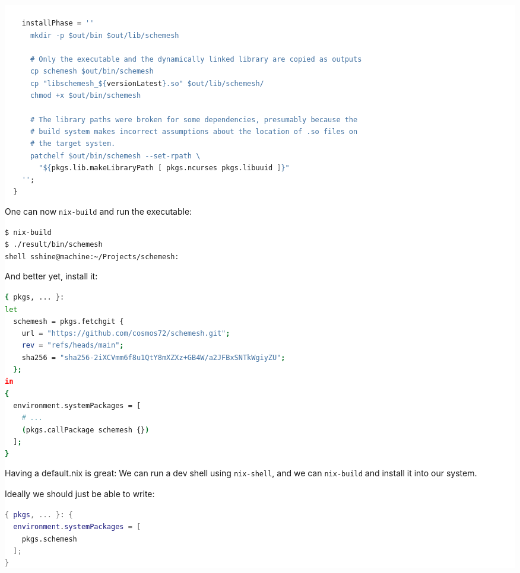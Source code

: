 ```nix

    installPhase = ''
      mkdir -p $out/bin $out/lib/schemesh

      # Only the executable and the dynamically linked library are copied as outputs
      cp schemesh $out/bin/schemesh
      cp "libschemesh_${versionLatest}.so" $out/lib/schemesh/
      chmod +x $out/bin/schemesh

      # The library paths were broken for some dependencies, presumably because the
      # build system makes incorrect assumptions about the location of .so files on
      # the target system.
      patchelf $out/bin/schemesh --set-rpath \
        "${pkgs.lib.makeLibraryPath [ pkgs.ncurses pkgs.libuuid ]}"
    '';
  }
```

One can now `nix-build` and run the executable:

```sh
$ nix-build
$ ./result/bin/schemesh
shell sshine@machine:~/Projects/schemesh:
```

And better yet, install it:

```sh
{ pkgs, ... }:
let
  schemesh = pkgs.fetchgit {
    url = "https://github.com/cosmos72/schemesh.git";
    rev = "refs/heads/main";
    sha256 = "sha256-2iXCVmm6f8u1QtY8mXZXz+GB4W/a2JFBxSNTkWgiyZU";
  };
in
{
  environment.systemPackages = [
    # ...
    (pkgs.callPackage schemesh {})
  ];
}
```

Having a default.nix is great: We can run a dev shell using `nix-shell`, and we
can `nix-build` and install it into our system.

Ideally we should just be able to write:

```nix
{ pkgs, ... }: {
  environment.systemPackages = [
    pkgs.schemesh
  ];
}
```
